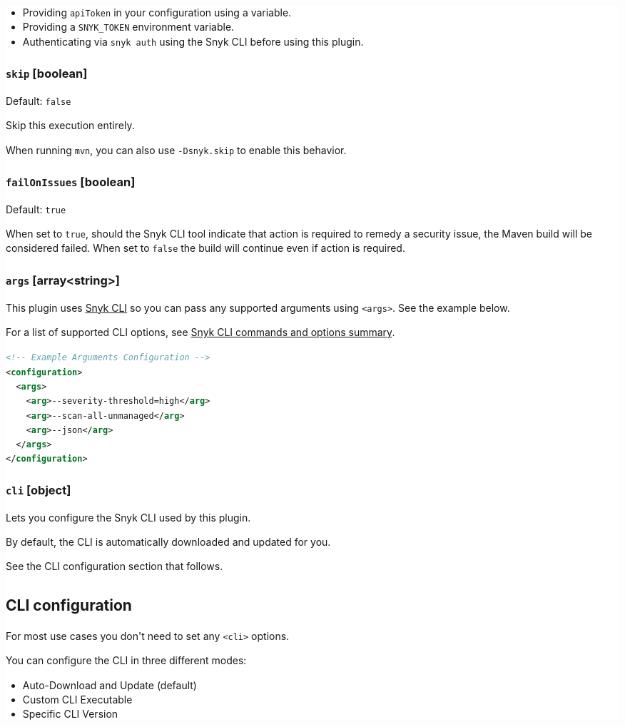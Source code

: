 * Providing `apiToken` in your configuration using a variable.
* Providing a `SNYK_TOKEN` environment variable.
* Authenticating via `snyk auth` using the Snyk CLI before using this plugin.

### `skip` \[boolean]

Default: `false`

Skip this execution entirely.

When running `mvn`, you can also use `-Dsnyk.skip` to enable this behavior.

### `failOnIssues` \[boolean]

Default: `true`

When set to `true`, should the Snyk CLI tool indicate that action is required to remedy a security issue, the Maven build will be considered failed. When set to `false` the build will continue even if action is required.

### `args` \[array\<string>]

This plugin uses [Snyk CLI](https://github.com/snyk/snyk) so you can pass any supported arguments using `<args>`. See the example below.

For a list of supported CLI options, see [Snyk CLI commands and options summary](https://docs.snyk.io/snyk-cli/cli-reference).

```xml
<!-- Example Arguments Configuration -->
<configuration>
  <args>
    <arg>--severity-threshold=high</arg>
    <arg>--scan-all-unmanaged</arg>
    <arg>--json</arg>
  </args>
</configuration>
```

### `cli` \[object]

Lets you configure the Snyk CLI used by this plugin.

By default, the CLI is automatically downloaded and updated for you.

See the CLI configuration section that follows.

## CLI configuration

For most use cases you don't need to set any `<cli>` options.

You can configure the CLI in three different modes:

* Auto-Download and Update (default)
* Custom CLI Executable
* Specific CLI Version
